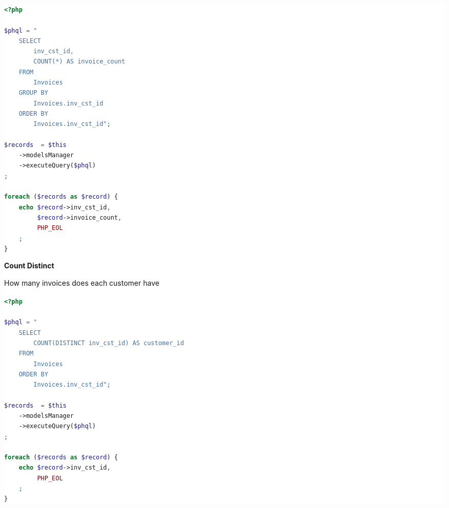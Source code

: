 ```php
<?php

$phql = "
    SELECT 
        inv_cst_id,
        COUNT(*) AS invoice_count
    FROM 
        Invoices
    GROUP BY 
        Invoices.inv_cst_id
    ORDER BY 
        Invoices.inv_cst_id";

$records  = $this
    ->modelsManager
    ->executeQuery($phql)
;

foreach ($records as $record) {
    echo $record->inv_cst_id, 
         $record->invoice_count, 
         PHP_EOL
    ;
}
```

**Count Distinct**

How many invoices does each customer have

```php
<?php

$phql = "
    SELECT 
        COUNT(DISTINCT inv_cst_id) AS customer_id
    FROM 
        Invoices
    ORDER BY 
        Invoices.inv_cst_id";

$records  = $this
    ->modelsManager
    ->executeQuery($phql)
;

foreach ($records as $record) {
    echo $record->inv_cst_id, 
         PHP_EOL
    ;
}
```
